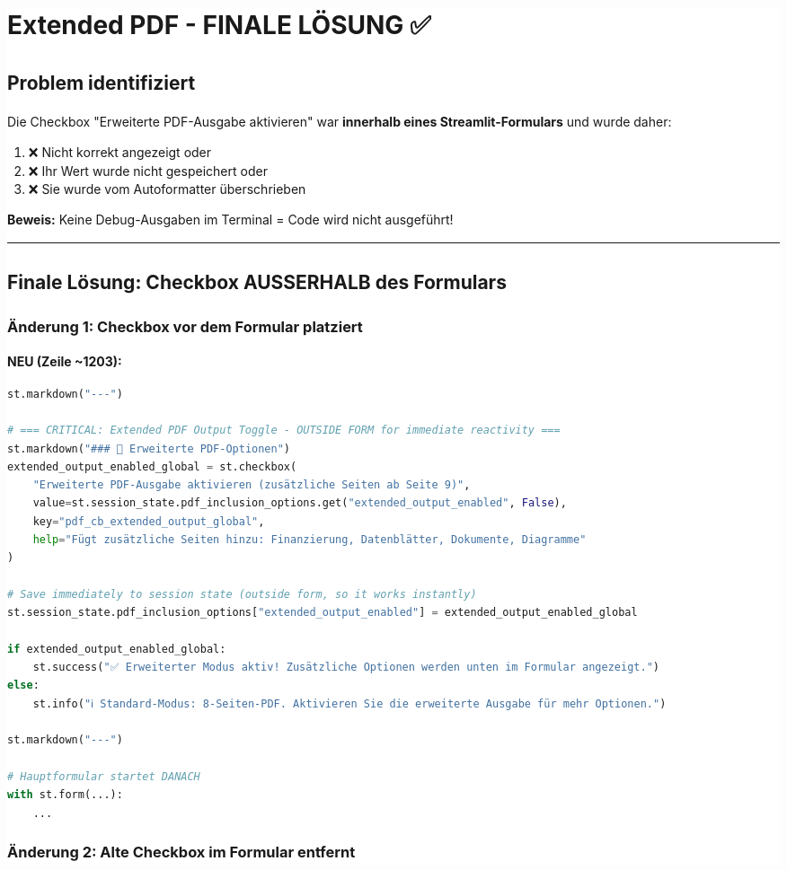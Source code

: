 # Extended PDF - FINALE LÖSUNG ✅

## Problem identifiziert

Die Checkbox "Erweiterte PDF-Ausgabe aktivieren" war **innerhalb eines Streamlit-Formulars** und wurde daher:

1. ❌ Nicht korrekt angezeigt oder
2. ❌ Ihr Wert wurde nicht gespeichert oder
3. ❌ Sie wurde vom Autoformatter überschrieben

**Beweis:** Keine Debug-Ausgaben im Terminal = Code wird nicht ausgeführt!

---

## Finale Lösung: Checkbox AUSSERHALB des Formulars

### Änderung 1: Checkbox vor dem Formular platziert

**NEU (Zeile ~1203):**

```python
st.markdown("---")

# === CRITICAL: Extended PDF Output Toggle - OUTSIDE FORM for immediate reactivity ===
st.markdown("### 🔧 Erweiterte PDF-Optionen")
extended_output_enabled_global = st.checkbox(
    "Erweiterte PDF-Ausgabe aktivieren (zusätzliche Seiten ab Seite 9)",
    value=st.session_state.pdf_inclusion_options.get("extended_output_enabled", False),
    key="pdf_cb_extended_output_global",
    help="Fügt zusätzliche Seiten hinzu: Finanzierung, Datenblätter, Dokumente, Diagramme"
)

# Save immediately to session state (outside form, so it works instantly)
st.session_state.pdf_inclusion_options["extended_output_enabled"] = extended_output_enabled_global

if extended_output_enabled_global:
    st.success("✅ Erweiterter Modus aktiv! Zusätzliche Optionen werden unten im Formular angezeigt.")
else:
    st.info("ℹ️ Standard-Modus: 8-Seiten-PDF. Aktivieren Sie die erweiterte Ausgabe für mehr Optionen.")

st.markdown("---")

# Hauptformular startet DANACH
with st.form(...):
    ...
```

### Änderung 2: Alte Checkbox im Formular entfernt
